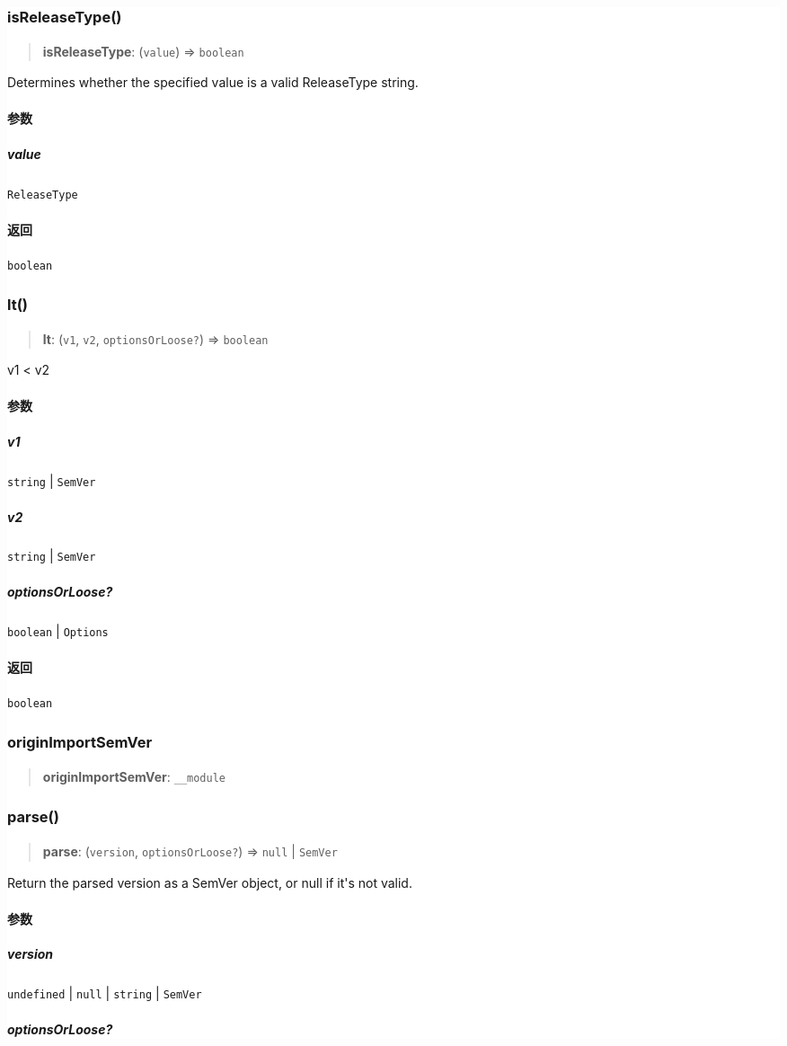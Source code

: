 ### isReleaseType()

> **isReleaseType**: (`value`) => `boolean`

Determines whether the specified value is a valid ReleaseType string.

#### 参数

##### value

`ReleaseType`

#### 返回

`boolean`

### lt()

> **lt**: (`v1`, `v2`, `optionsOrLoose?`) => `boolean`

v1 < v2

#### 参数

##### v1

`string` | `SemVer`

##### v2

`string` | `SemVer`

##### optionsOrLoose?

`boolean` | `Options`

#### 返回

`boolean`

### originImportSemVer

> **originImportSemVer**: `__module`

### parse()

> **parse**: (`version`, `optionsOrLoose?`) => `null` \| `SemVer`

Return the parsed version as a SemVer object, or null if it's not valid.

#### 参数

##### version

`undefined` | `null` | `string` | `SemVer`

##### optionsOrLoose?
